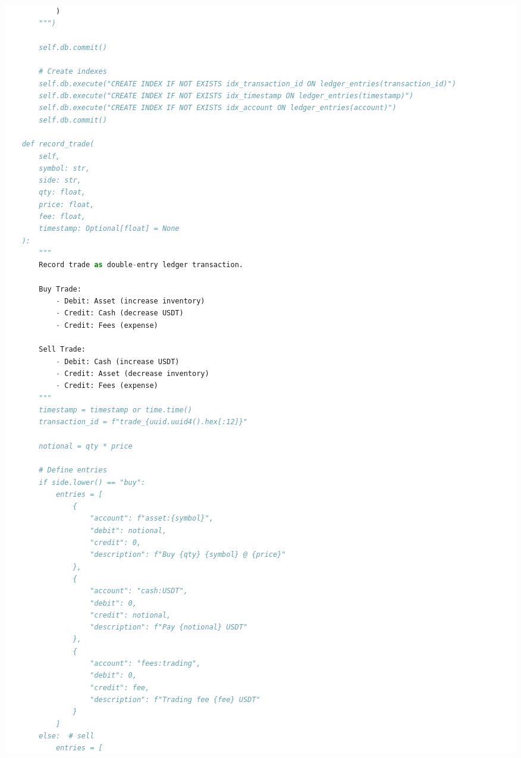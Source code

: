 ```python
            )
        """)

        self.db.commit()

        # Create indexes
        self.db.execute("CREATE INDEX IF NOT EXISTS idx_transaction_id ON ledger_entries(transaction_id)")
        self.db.execute("CREATE INDEX IF NOT EXISTS idx_timestamp ON ledger_entries(timestamp)")
        self.db.execute("CREATE INDEX IF NOT EXISTS idx_account ON ledger_entries(account)")
        self.db.commit()

    def record_trade(
        self,
        symbol: str,
        side: str,
        qty: float,
        price: float,
        fee: float,
        timestamp: Optional[float] = None
    ):
        """
        Record trade as double-entry ledger transaction.

        Buy Trade:
            - Debit: Asset (increase inventory)
            - Credit: Cash (decrease USDT)
            - Credit: Fees (expense)

        Sell Trade:
            - Debit: Cash (increase USDT)
            - Credit: Asset (decrease inventory)
            - Credit: Fees (expense)
        """
        timestamp = timestamp or time.time()
        transaction_id = f"trade_{uuid.uuid4().hex[:12]}"

        notional = qty * price

        # Define entries
        if side.lower() == "buy":
            entries = [
                {
                    "account": f"asset:{symbol}",
                    "debit": notional,
                    "credit": 0,
                    "description": f"Buy {qty} {symbol} @ {price}"
                },
                {
                    "account": "cash:USDT",
                    "debit": 0,
                    "credit": notional,
                    "description": f"Pay {notional} USDT"
                },
                {
                    "account": "fees:trading",
                    "debit": 0,
                    "credit": fee,
                    "description": f"Trading fee {fee} USDT"
                }
            ]
        else:  # sell
            entries = [
```